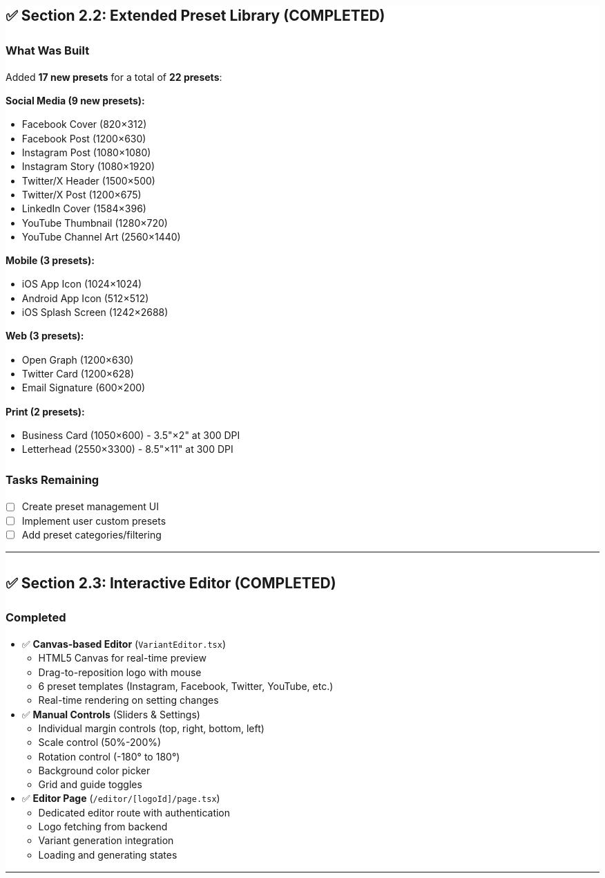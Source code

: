 
## ✅ Section 2.2: Extended Preset Library (COMPLETED)

### What Was Built

Added **17 new presets** for a total of **22 presets**:

**Social Media (9 new presets):**

- Facebook Cover (820×312)
- Facebook Post (1200×630)
- Instagram Post (1080×1080)
- Instagram Story (1080×1920)
- Twitter/X Header (1500×500)
- Twitter/X Post (1200×675)
- LinkedIn Cover (1584×396)
- YouTube Thumbnail (1280×720)
- YouTube Channel Art (2560×1440)

**Mobile (3 presets):**

- iOS App Icon (1024×1024)
- Android App Icon (512×512)
- iOS Splash Screen (1242×2688)

**Web (3 presets):**

- Open Graph (1200×630)
- Twitter Card (1200×628)
- Email Signature (600×200)

**Print (2 presets):**

- Business Card (1050×600) - 3.5"×2" at 300 DPI
- Letterhead (2550×3300) - 8.5"×11" at 300 DPI

### Tasks Remaining

- [ ] Create preset management UI
- [ ] Implement user custom presets
- [ ] Add preset categories/filtering

---

## ✅ Section 2.3: Interactive Editor (COMPLETED)

### Completed

- ✅ **Canvas-based Editor** (`VariantEditor.tsx`)
  - HTML5 Canvas for real-time preview
  - Drag-to-reposition logo with mouse
  - 6 preset templates (Instagram, Facebook, Twitter, YouTube, etc.)
  - Real-time rendering on setting changes
- ✅ **Manual Controls** (Sliders & Settings)
  - Individual margin controls (top, right, bottom, left)
  - Scale control (50%-200%)
  - Rotation control (-180° to 180°)
  - Background color picker
  - Grid and guide toggles
- ✅ **Editor Page** (`/editor/[logoId]/page.tsx`)
  - Dedicated editor route with authentication
  - Logo fetching from backend
  - Variant generation integration
  - Loading and generating states

---